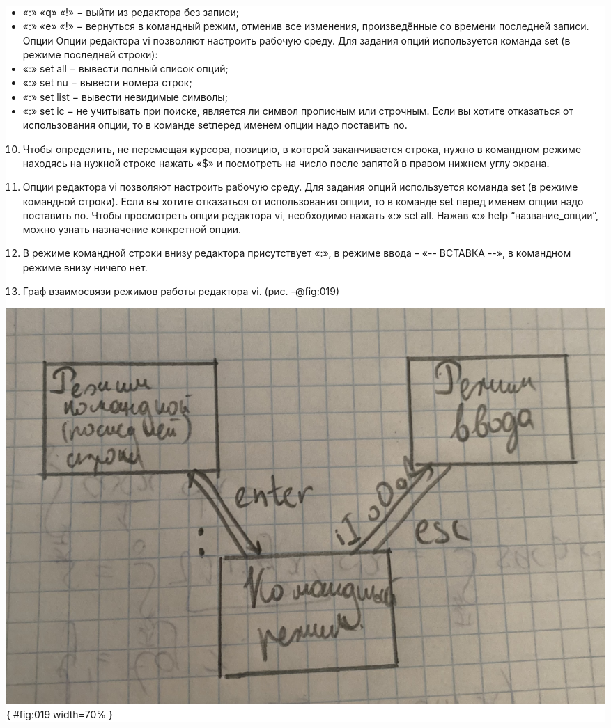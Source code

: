 - «:» «q» «!» − выйти из редактора без записи;
- «:» «e» «!» − вернуться в командный режим, отменив все изменения, произведённые со времени последней записи.
Опции
Опции редактора vi позволяют настроить рабочую среду. Для задания опций используется команда set (в режиме последней строки):
- «:» set all − вывести полный список опций;
- «:» set nu − вывести номера строк;
- «:» set list − вывести невидимые символы;
- «:» set ic − не учитывать при поиске, является ли символ прописным или строчным.
Если вы хотите отказаться от использования опции, то в команде setперед именем опции надо поставить no.

10. Чтобы определить, не перемещая курсора, позицию, в которой заканчивается строка, нужно в командном режиме находясь на нужной строке нажать «$» и посмотреть на число после запятой в правом нижнем углу экрана.

11. Опции редактора vi позволяют настроить рабочую среду. Для задания опций используется команда set (в режиме командной строки). Если вы хотите отказаться от использования опции, то в команде set перед именем опции надо поставить no. Чтобы просмотреть опции редактора vi, необходимо нажать «:» set all. Нажав «:» help “название_опции”, можно узнать назначение конкретной опции.

12. В режиме командной строки внизу редактора присутствует «:», в режиме ввода – «-- ВСТАВКА --», в командном режиме внизу ничего нет.

13. Граф взаимосвязи режимов работы редактора vi. (рис. -@fig:019)

![Чертеж графа](image9/19.jpg){ #fig:019 width=70% }
